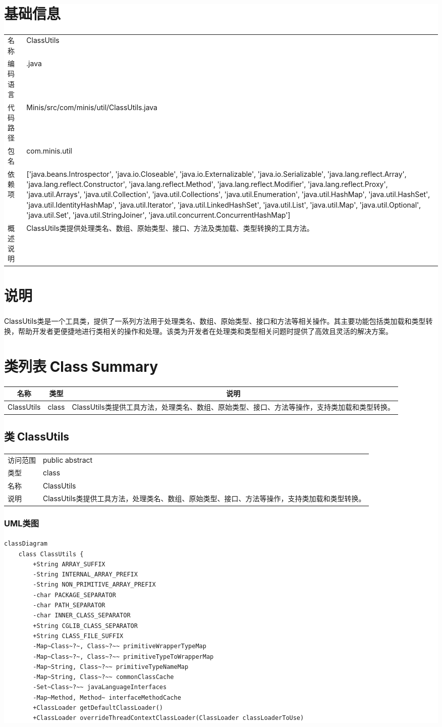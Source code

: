 # 基础信息

|      |      |
|------|------|
| 名称 | ClassUtils |
| 编码语言 | .java |
| 代码路径 | Minis/src/com/minis/util/ClassUtils.java |
| 包名 | com.minis.util |
| 依赖项 | ['java.beans.Introspector', 'java.io.Closeable', 'java.io.Externalizable', 'java.io.Serializable', 'java.lang.reflect.Array', 'java.lang.reflect.Constructor', 'java.lang.reflect.Method', 'java.lang.reflect.Modifier', 'java.lang.reflect.Proxy', 'java.util.Arrays', 'java.util.Collection', 'java.util.Collections', 'java.util.Enumeration', 'java.util.HashMap', 'java.util.HashSet', 'java.util.IdentityHashMap', 'java.util.Iterator', 'java.util.LinkedHashSet', 'java.util.List', 'java.util.Map', 'java.util.Optional', 'java.util.Set', 'java.util.StringJoiner', 'java.util.concurrent.ConcurrentHashMap'] |
| 概述说明 | ClassUtils类提供处理类名、数组、原始类型、接口、方法及类加载、类型转换的工具方法。 |

# 说明

ClassUtils类是一个工具类，提供了一系列方法用于处理类名、数组、原始类型、接口和方法等相关操作。其主要功能包括类加载和类型转换，帮助开发者更便捷地进行类相关的操作和处理。该类为开发者在处理类和类型相关问题时提供了高效且灵活的解决方案。

# 类列表 Class Summary

| 名称   | 类型  | 说明 |
|-------|------|-------------|
| ClassUtils | class | ClassUtils类提供工具方法，处理类名、数组、原始类型、接口、方法等操作，支持类加载和类型转换。 |



## 类 ClassUtils

|      |      |
|------|------|
| 访问范围 | public abstract |
| 类型 | class |
| 名称 | ClassUtils |
| 说明 | ClassUtils类提供工具方法，处理类名、数组、原始类型、接口、方法等操作，支持类加载和类型转换。 |


### UML类图

```mermaid
classDiagram
    class ClassUtils {
        +String ARRAY_SUFFIX
        -String INTERNAL_ARRAY_PREFIX
        -String NON_PRIMITIVE_ARRAY_PREFIX
        -char PACKAGE_SEPARATOR
        -char PATH_SEPARATOR
        -char INNER_CLASS_SEPARATOR
        +String CGLIB_CLASS_SEPARATOR
        +String CLASS_FILE_SUFFIX
        -Map~Class~?~, Class~?~~ primitiveWrapperTypeMap
        -Map~Class~?~, Class~?~~ primitiveTypeToWrapperMap
        -Map~String, Class~?~~ primitiveTypeNameMap
        -Map~String, Class~?~~ commonClassCache
        -Set~Class~?~~ javaLanguageInterfaces
        -Map~Method, Method~ interfaceMethodCache
        +ClassLoader getDefaultClassLoader()
        +ClassLoader overrideThreadContextClassLoader(ClassLoader classLoaderToUse)
```